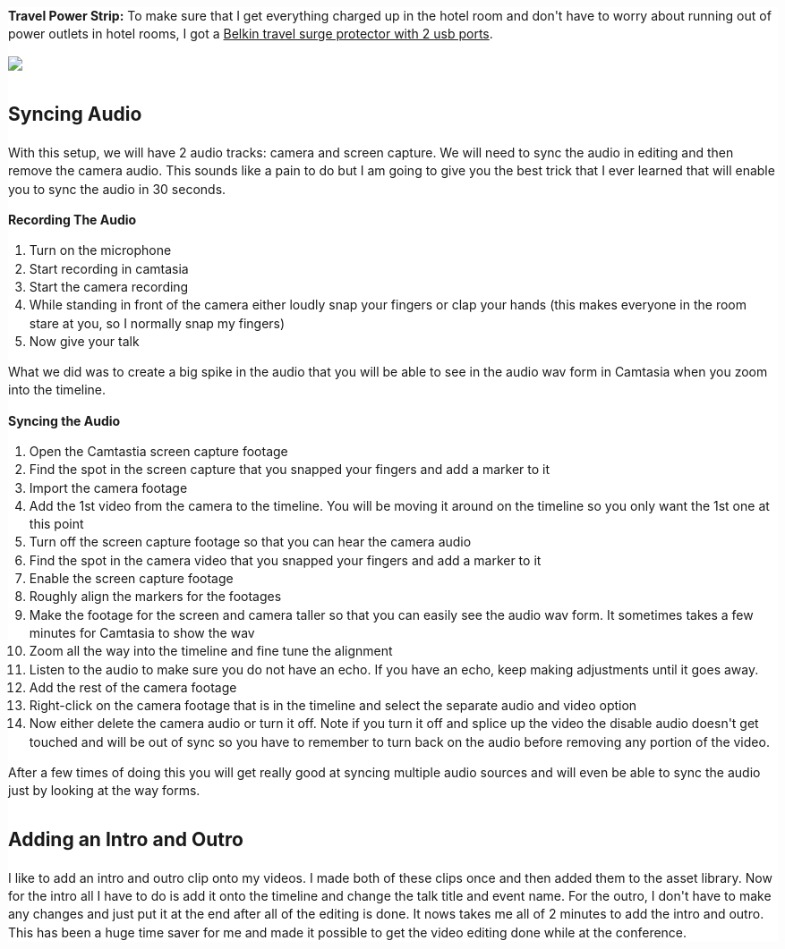 **Travel Power Strip:** To make sure that I get everything charged up in the hotel room and don't have to worry about running out of power outlets in hotel rooms, I got a [Belkin travel surge protector with 2 usb ports](http://amzn.to/2DLDu6K).

<a href="https://www.amazon.com/Belkin-3-Outlet-SurgePlus-Protector-BST300/dp/B00ATZJ5YS/ref=as_li_ss_il?s=electronics&ie=UTF8&qid=1517285862&sr=1-3&keywords=belkin+travel+surge+protector&linkCode=li3&tag=digitaldrumme-20&linkId=e270ae3e78bd89d89faba15471a76c17" target="_blank"><img border="0" src="//ws-na.amazon-adsystem.com/widgets/q?_encoding=UTF8&ASIN=B00ATZJ5YS&Format=_SL250_&ID=AsinImage&MarketPlace=US&ServiceVersion=20070822&WS=1&tag=digitaldrumme-20" ></a><img src="https://ir-na.amazon-adsystem.com/e/ir?t=digitaldrumme-20&l=li3&o=1&a=B00ATZJ5YS" width="1" height="1" border="0" alt="" style="border:none !important; margin:0px !important;" />

## Syncing Audio

With this setup, we will have 2 audio tracks:  camera and screen capture.  We will need to sync the audio in editing and then remove the camera audio.  This sounds like a pain to do but I am going to give you the best trick that I ever learned that will enable you to sync the audio in 30 seconds.

**Recording The Audio**

1. Turn on the microphone
1. Start recording in camtasia
1. Start the camera recording
1. While standing in front of the camera either loudly snap your fingers or clap your hands (this makes everyone in the room stare at you, so I normally snap my fingers)
1. Now give your  talk

What we did was to create a big spike in the audio that you will be able to see in the audio wav form in Camtasia when you zoom into the timeline.

**Syncing the Audio**

1. Open the Camtastia screen capture footage
1. Find the spot in the screen capture that you snapped your fingers and add a marker to it
1. Import the camera footage
1. Add the 1st video from the camera to the timeline.  You will be moving it around on the timeline so you only want the 1st one at this point
1. Turn off the screen capture footage so that you can hear the camera audio
1. Find the spot in the camera video that you snapped your fingers and add a marker to it
1. Enable the screen capture footage
1. Roughly align the markers for the footages
1. Make the footage for the screen and camera taller so that you can easily see the audio wav form.  It sometimes takes a few minutes for Camtasia to show the wav
1. Zoom all the way into the timeline and fine tune the alignment
1. Listen to the audio to make sure you do not have an echo.  If you have an echo, keep making adjustments until it goes away.
1. Add the rest of the camera footage
1. Right-click on the camera footage that is in the timeline and select the separate audio and video option
1. Now either delete the camera audio or turn it off.  Note if you turn it off and splice up the video the disable audio doesn't get touched and will be out of sync so you have to remember to turn back on the audio before removing any portion of the video.

After a few times of doing this you will get really good at syncing multiple audio sources and will even be able to sync the audio just by looking at the way forms.

## Adding an Intro and Outro

I like to add an intro and outro clip onto my videos.  I made both of these clips once and then added them to the asset library.  Now for the intro all I have to do is add it onto the timeline and change the talk title and event name.  For the outro, I don't have to make any changes and just put it at the end after all of the editing is done.  It nows takes me all of 2 minutes to add the intro and outro. This has been a huge time saver for me and made it possible to get the video editing done while at the conference.
